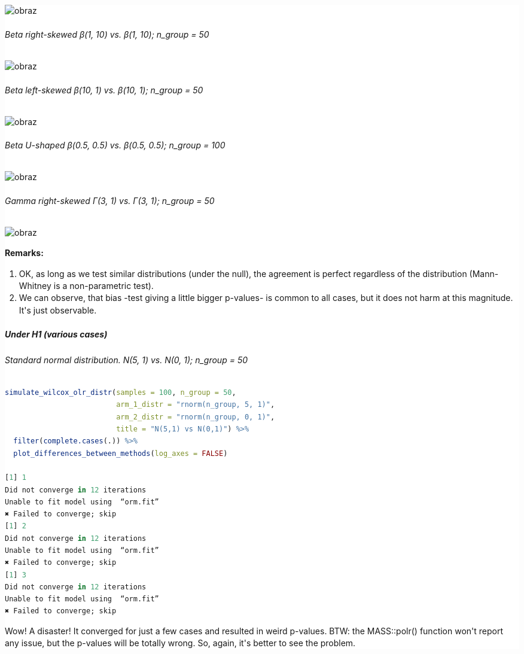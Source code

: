 ![obraz](https://github.com/adrianolszewski/model-based-testing-hypotheses/assets/95669100/5481b23d-b715-4e16-b26b-06710dbe49c9)

###### Beta right-skewed β(1, 10) vs. β(1, 10); n_group = 50
![obraz](https://github.com/adrianolszewski/model-based-testing-hypotheses/assets/95669100/01301273-2567-4b20-af4b-25639a4d7bbf)

###### Beta left-skewed β(10, 1) vs. β(10, 1); n_group = 50
![obraz](https://github.com/adrianolszewski/model-based-testing-hypotheses/assets/95669100/94bd9a3e-cc6c-4f36-81c1-ef24605e6415)

###### Beta U-shaped β(0.5, 0.5) vs. β(0.5, 0.5); n_group = 100
![obraz](https://github.com/adrianolszewski/model-based-testing-hypotheses/assets/95669100/b64ebbf8-4e92-440b-9a49-7f7afd238552)

###### Gamma right-skewed Γ(3, 1) vs. Γ(3, 1); n_group = 50
![obraz](https://github.com/adrianolszewski/model-based-testing-hypotheses/assets/95669100/a401d6c7-921b-4c4e-9dcb-f1fe29548438)

**Remarks:**
1. OK, as long as we test similar distributions (under the null), the agreement is perfect regardless of the distribution (Mann-Whitney is a non-parametric test).
2. We can observe, that bias -test giving a little bigger p-values- is common to all cases, but it does not harm at this magnitude. It's just observable.

##### Under H1 (various cases)
###### Standard normal distribution. N(5, 1) vs. N(0, 1); n_group = 50 
```r
simulate_wilcox_olr_distr(samples = 100, n_group = 50, 
                          arm_1_distr = "rnorm(n_group, 5, 1)",
                          arm_2_distr = "rnorm(n_group, 0, 1)",
                          title = "N(5,1) vs N(0,1)") %>% 
  filter(complete.cases(.)) %>% 
  plot_differences_between_methods(log_axes = FALSE)

[1] 1
Did not converge in 12 iterations
Unable to fit model using  “orm.fit” 
✖ Failed to converge; skip
[1] 2
Did not converge in 12 iterations
Unable to fit model using  “orm.fit” 
✖ Failed to converge; skip
[1] 3
Did not converge in 12 iterations
Unable to fit model using  “orm.fit” 
✖ Failed to converge; skip
```

Wow! A disaster! It converged for just a few cases and resulted in weird p-values.
BTW: the MASS::polr() function won't report any issue, but the p-values will be totally wrong.
So, again, it's better to see the problem.
